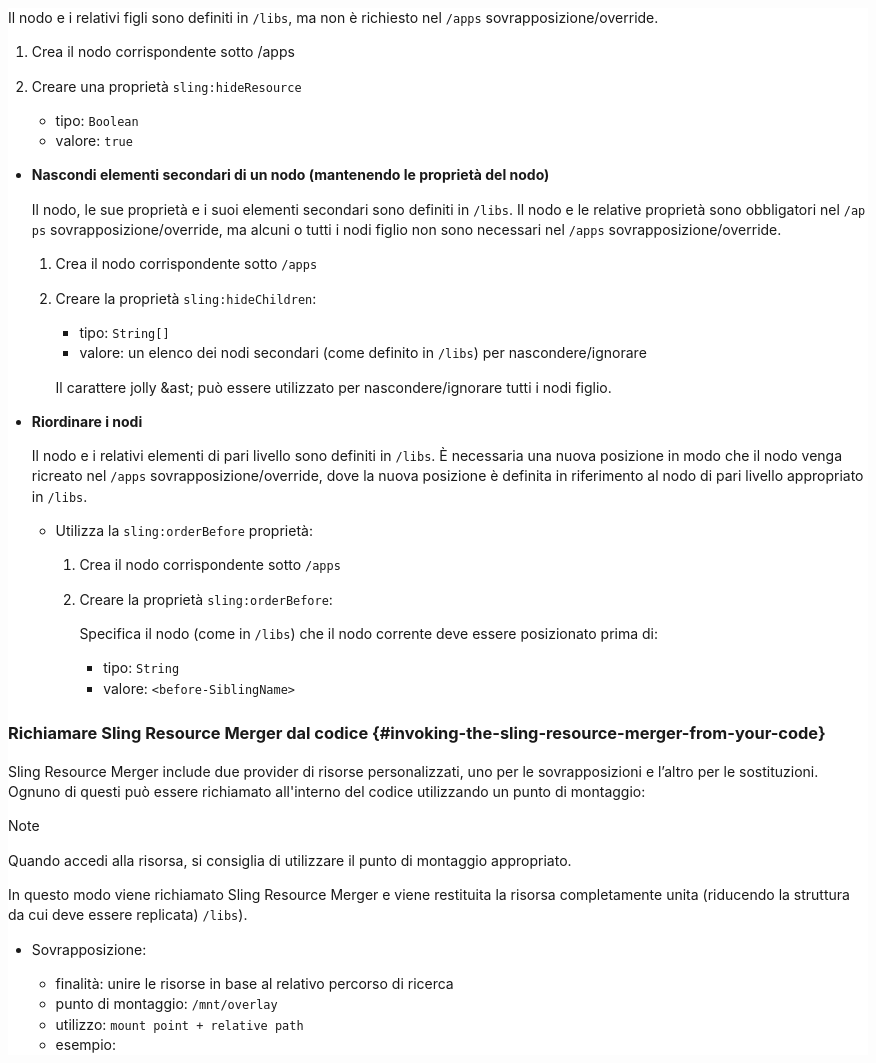    Il nodo e i relativi figli sono definiti in `/libs`, ma non è richiesto nel `/apps` sovrapposizione/override.

   1. Crea il nodo corrispondente sotto /apps
   1. Creare una proprietà `sling:hideResource`

      * tipo: `Boolean`
      * valore: `true`

* **Nascondi elementi secondari di un nodo (mantenendo le proprietà del nodo)**

   Il nodo, le sue proprietà e i suoi elementi secondari sono definiti in `/libs`. Il nodo e le relative proprietà sono obbligatori nel `/apps` sovrapposizione/override, ma alcuni o tutti i nodi figlio non sono necessari nel `/apps` sovrapposizione/override.

   1. Crea il nodo corrispondente sotto `/apps`
   1. Creare la proprietà `sling:hideChildren`:

      * tipo: `String[]`
      * valore: un elenco dei nodi secondari (come definito in `/libs`) per nascondere/ignorare

      Il carattere jolly &amp;ast; può essere utilizzato per nascondere/ignorare tutti i nodi figlio.


* **Riordinare i nodi**

   Il nodo e i relativi elementi di pari livello sono definiti in `/libs`. È necessaria una nuova posizione in modo che il nodo venga ricreato nel `/apps` sovrapposizione/override, dove la nuova posizione è definita in riferimento al nodo di pari livello appropriato in `/libs`.

   * Utilizza la `sling:orderBefore` proprietà:

      1. Crea il nodo corrispondente sotto `/apps`
      1. Creare la proprietà `sling:orderBefore`:

         Specifica il nodo (come in `/libs`) che il nodo corrente deve essere posizionato prima di:

         * tipo: `String`
         * valore: `<before-SiblingName>`

### Richiamare Sling Resource Merger dal codice {#invoking-the-sling-resource-merger-from-your-code}

Sling Resource Merger include due provider di risorse personalizzati, uno per le sovrapposizioni e l’altro per le sostituzioni. Ognuno di questi può essere richiamato all&#39;interno del codice utilizzando un punto di montaggio:

>[!NOTE]
>
>Quando accedi alla risorsa, si consiglia di utilizzare il punto di montaggio appropriato.
>
>In questo modo viene richiamato Sling Resource Merger e viene restituita la risorsa completamente unita (riducendo la struttura da cui deve essere replicata) `/libs`).

* Sovrapposizione:

   * finalità: unire le risorse in base al relativo percorso di ricerca
   * punto di montaggio: `/mnt/overlay`
   * utilizzo: `mount point + relative path`
   * esempio:
